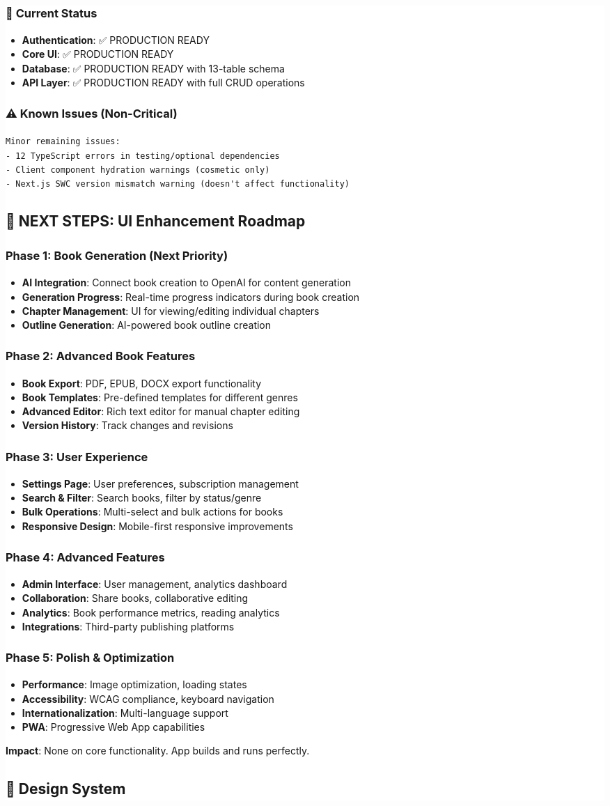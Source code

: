 ### 🚀 **Current Status**
- **Authentication**: ✅ PRODUCTION READY
- **Core UI**: ✅ PRODUCTION READY
- **Database**: ✅ PRODUCTION READY with 13-table schema
- **API Layer**: ✅ PRODUCTION READY with full CRUD operations

### ⚠️ **Known Issues (Non-Critical)**
```
Minor remaining issues:
- 12 TypeScript errors in testing/optional dependencies
- Client component hydration warnings (cosmetic only)
- Next.js SWC version mismatch warning (doesn't affect functionality)
```

## 🎨 **NEXT STEPS: UI Enhancement Roadmap**

### **Phase 1: Book Generation (Next Priority)**
- **AI Integration**: Connect book creation to OpenAI for content generation
- **Generation Progress**: Real-time progress indicators during book creation
- **Chapter Management**: UI for viewing/editing individual chapters
- **Outline Generation**: AI-powered book outline creation

### **Phase 2: Advanced Book Features**
- **Book Export**: PDF, EPUB, DOCX export functionality
- **Book Templates**: Pre-defined templates for different genres
- **Advanced Editor**: Rich text editor for manual chapter editing
- **Version History**: Track changes and revisions

### **Phase 3: User Experience**
- **Settings Page**: User preferences, subscription management
- **Search & Filter**: Search books, filter by status/genre
- **Bulk Operations**: Multi-select and bulk actions for books
- **Responsive Design**: Mobile-first responsive improvements

### **Phase 4: Advanced Features**
- **Admin Interface**: User management, analytics dashboard
- **Collaboration**: Share books, collaborative editing
- **Analytics**: Book performance metrics, reading analytics
- **Integrations**: Third-party publishing platforms

### **Phase 5: Polish & Optimization**
- **Performance**: Image optimization, loading states
- **Accessibility**: WCAG compliance, keyboard navigation
- **Internationalization**: Multi-language support
- **PWA**: Progressive Web App capabilities

**Impact**: None on core functionality. App builds and runs perfectly.

## 🎨 Design System

